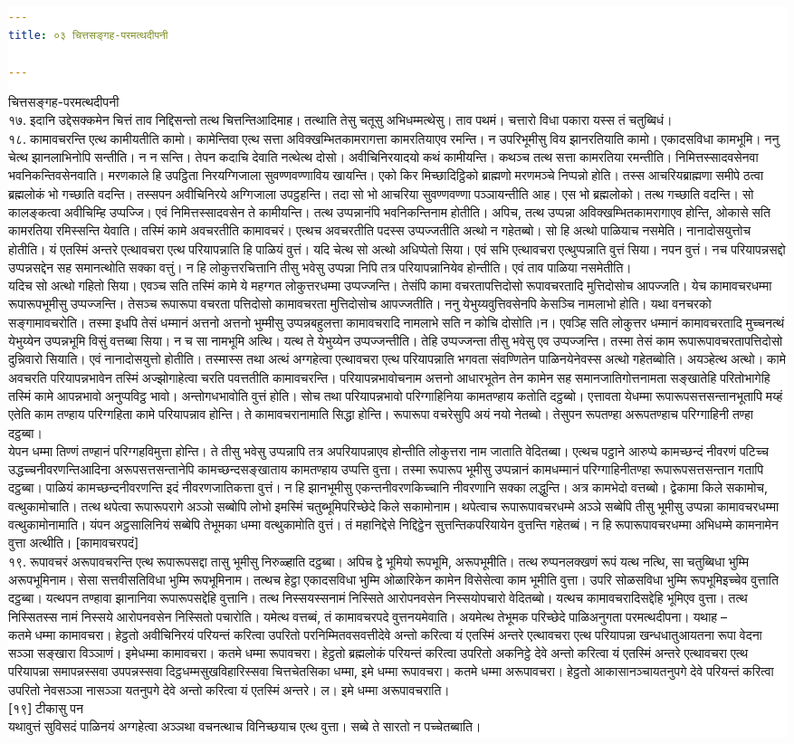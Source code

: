 ```yaml
---
title: ०३ चित्तसङ्गह-परमत्थदीपनी

---
```

चित्तसङ्गह-परमत्थदीपनी  
१७. इदानि उद्देसक्कमेन चित्तं ताव निद्दिसन्तो तत्थ चित्तन्तिआदिमाह। तत्थाति तेसु चतूसु अभिधम्मत्थेसु। ताव पथमं। चत्तारो विधा पकारा यस्स तं चतुब्बिधं।  
१८. कामावचरन्ति एत्थ कामीयतीति कामो। कामेन्तिवा एत्थ सत्ता अविक्खम्भितकामरागत्ता कामरतियाएव रमन्ति। न उपरिभूमीसु विय झानरतियाति कामो। एकादसविधा कामभूमि। ननु चेत्थ झानलाभिनोपि सन्तीति। न न सन्ति। तेपन कदाचि देवाति नत्थेत्थ दोसो। अवीचिनिरयादयो कथं कामीयन्ति। कथञ्च तत्थ सत्ता कामरतिया रमन्तीति। निमित्तस्सादवसेनवा भवनिकन्तिवसेनवाति। मरणकाले हि उपट्ठिता निरयग्गिजाला सुवण्णवण्णाविय खायन्ति। एको किर मिच्छादिट्ठिको ब्राह्मणो मरणमञ्चे निप्पन्नो होति। तस्स आचरियब्राह्मणा समीपे ठत्वा ब्रह्मलोकं भो गच्छाति वदन्ति। तस्सपन अवीचिनिरये अग्गिजाला उपट्ठहन्ति। तदा सो भो आचरिया सुवण्णवण्णा पञ्ञायन्तीति आह। एस भो ब्रह्मलोको। तत्थ गच्छाति वदन्ति। सो कालङ्कत्वा अवीचिम्हि उप्पज्जि। एवं निमित्तस्सादवसेन ते कामीयन्ति। तत्थ उप्पन्नानंपि भवनिकन्तिनाम होतीति। अपिच, तत्थ उप्पन्ना अविक्खम्भितकामरागाएव होन्ति, ओकासे सति कामरतिया रमिस्सन्ति येवाति। तस्मिं कामे अवचरतीति कामावचरं। एत्थच अवचरतीति पदस्स उप्पज्जतीति अत्थो न गहेतब्बो। सो हि अत्थो पाळियाच नसमेति। नानादोसयुत्तोच होतीति। यं एतस्मिं अन्तरे एत्थावचरा एत्थ परियापन्नाति हि पाळियं वुत्तं। यदि चेत्थ सो अत्थो अधिप्पेतो सिया। एवं सभि एत्थावचरा एत्थुप्पन्नाति वुत्तं सिया। नपन वुत्तं। नच परियापन्नसद्दो उप्पन्नसद्देन सह समानत्थोति सक्का वत्तुं। न हि लोकुत्तरचित्तानि तीसु भवेसु उप्पन्ना निपि तत्र परियापन्नानियेव होन्तीति। एवं ताव पाळिया नसमेतीति।  
यदिच सो अत्थो गहितो सिया। एवञ्च सति तस्मिं कामे ये महग्गत लोकुत्तरधम्मा उप्पज्जन्ति। तेसंपि कामा वचरतापत्तिदोसो रूपावचरतादि मुत्तिदोसोच आपज्जति। येच कामावचरधम्मा रूपारूपभूमीसु उप्पज्जन्ति। तेसञ्च रूपारूपा वचरता पत्तिदोसो कामावचरता मुत्तिदोसोच आपज्जतीति। ननु येभुय्यवुत्तिवसेनपि केसञ्चि नामलाभो होति। यथा वनचरको सङ्गामावचरोति। तस्मा इधपि तेसं धम्मानं अत्तनो अत्तनो भुम्मीसु उप्पन्नबहुलत्ता कामावचरादि नामलाभे सति न कोचि दोसोति।न। एवञ्हि सति लोकुत्तर धम्मानं कामावचरतादि मुच्चनत्थं येभुय्येन उप्पन्नभूमि विसुं वत्तब्बा सिया। न च सा नामभूमि अत्थि। यत्थ ते येभुय्येन उप्पज्जन्तीति। तेहि उप्पज्जन्ता तीसु भवेसु एव उप्पज्जन्ति। तस्मा तेसं काम रूपारूपावचरतापत्तिदोसो दुन्निवारो सियाति। एवं नानादोसयुत्तो होतीति। तस्मास्स तथा अत्थं अग्गहेत्वा एत्थावचरा एत्थ परियापन्नाति भगवता संवण्णितेन पाळिनयेनेवस्स अत्थो गहेतब्बोति। अयञ्हेत्थ अत्थो। कामे अवचरति परियापन्नभावेन तस्मिं अज्झोगाहेत्वा चरति पवत्ततीति कामावचरन्ति। परियापन्नभावोचनाम अत्तनो आधारभूतेन तेन कामेन सह समानजातिगोत्तनामता सङ्खातेहि परितोभागेहि तस्मिं कामे आपन्नभावो अनुप्पविट्ठ भावो। अन्तोगधभावोति वुत्तं होति। सोच तथा परियापन्नभावो परिग्गाहिनिया कामतण्हाय कतोति दट्ठब्बो। एत्तावता येधम्मा रूपारूपसत्तसन्तानभूतापि मय्हं एतेति काम तण्हाय परिग्गहिता कामे परियापन्नाव होन्ति। ते कामावचरानामाति सिद्धा होन्ति। रूपारूपा वचरेसुपि अयं नयो नेतब्बो। तेसुपन रूपतण्हा अरूपतण्हाच परिग्गाहिनी तण्हा दट्ठब्बा।  
येपन धम्मा तिण्णं तण्हानं परिग्गहविमुत्ता होन्ति। ते तीसु भवेसु उप्पन्नापि तत्र अपरियापन्नाएव होन्तीति लोकुत्तरा नाम जाताति वेदितब्बा। एत्थच पट्ठाने आरुप्पे कामच्छन्दं नीवरणं पटिच्च उद्धच्चनीवरणन्तिआदिना अरूपसत्तसन्तानेपि कामच्छन्दसङ्खाताय कामतण्हाय उप्पत्ति वुत्ता। तस्मा रूपारूप भूमीसु उप्पन्नानं कामधम्मानं परिग्गाहिनीतण्हा रूपारूपसत्तसन्तान गतापि दट्ठब्बा। पाळियं कामच्छन्दनीवरणन्ति इदं नीवरणजातिकत्ता वुत्तं। न हि झानभूमीसु एकन्तनीवरणकिच्चानि नीवरणानि सक्का लद्धुन्ति। अत्र कामभेदो वत्तब्बो। द्वेकामा किले सकामोच, वत्थुकामोचाति। तत्थ थपेत्वा रूपारूपरागे अञ्ञो सब्बोपि लोभो इमस्मिं चतुब्भूमिपरिच्छेदे किले सकामोनाम। थपेत्वाच रूपारूपावचरधम्मे अञ्ञे सब्बेपि तीसु भूमीसु उप्पन्ना कामावचरधम्मा वत्थुकामोनामाति। यंपन अट्ठसालिनियं सब्बेपि तेभूमका धम्मा वत्थुकामोति वुत्तं। तं महानिद्देसे निद्दिट्ठेन सुत्तन्तिकपरियायेन वुत्तन्ति गहेतब्बं। न हि रूपारूपावचरधम्मा अभिधम्मे कामनामेन वुत्ता अत्थीति। [कामावचरपदं]  
१९. रूपावचरं अरूपावचरन्ति एत्थ रूपारूपसद्दा तासु भूमीसु निरुळ्हाति दट्ठब्बा। अपिच द्वे भूमियो रूपभूमि, अरूपभूमीति। तत्थ रुप्पनलक्खणं रूपं यत्थ नत्थि, सा चतुब्बिधा भुम्मि अरूपभूमिनाम। सेसा सत्तवीसतिविधा भुम्मि रूपभूमिनाम। तत्थच हेट्ठा एकादसविधा भुम्मि ओळारिकेन कामेन विसेसेत्वा काम भूमीति वुत्ता। उपरि सोळसविधा भुम्मि रूपभूमिइच्चेव वुत्ताति दट्ठब्बा। यत्थपन तण्हावा झानानिवा रूपारूपसद्देहि वुत्तानि। तत्थ निस्सयस्सनामं निस्सिते आरोपनवसेन निस्सयोपचारो वेदितब्बो। यत्थच कामावचरादिसद्देहि भूमिएव वुत्ता। तत्थ निस्सितस्स नामं निस्सये आरोपनवसेन निस्सितो पचारोति। यमेत्थ वत्तब्बं, तं कामावचरपदे वुत्तनयमेवाति। अयमेत्थ तेभूमक परिच्छेदे पाळिअनुगता परमत्थदीपना। यथाह –  
कतमे धम्मा कामावचरा। हेट्ठतो अवीचिनिरयं परियन्तं करित्वा उपरितो परनिम्मितवसवत्तीदेवे अन्तो करित्वा यं एतस्मिं अन्तरे एत्थावचरा एत्थ परियापन्ना खन्धधातुआयतना रूपा वेदना सञ्ञा सङ्खारा विञ्ञाणं। इमेधम्मा कामावचरा। कतमे धम्मा रूपावचरा। हेट्ठतो ब्रह्मलोकं परियन्तं करित्वा उपरितो अकनिट्ठे देवे अन्तो करित्वा यं एतस्मिं अन्तरे एत्थावचरा एत्थ परियापन्ना समापन्नस्सवा उपपन्नस्सवा दिट्ठधम्मसुखविहारिस्सवा चित्तचेतसिका धम्मा, इमे धम्मा रूपावचरा। कतमे धम्मा अरूपावचरा। हेट्ठतो आकासानञ्चायतनुपगे देवे परियन्तं करित्वा उपरितो नेवसञ्ञा नासञ्ञा यतनुपगे देवे अन्तो करित्वा यं एतस्मिं अन्तरे। ल। इमे धम्मा अरूपावचराति।  
[१९] टीकासु पन  
यथावुत्तं सुविसदं पाळिनयं अग्गहेत्वा अञ्ञथा वचनत्थाच विनिच्छयाच एत्थ वुत्ता। सब्बे ते सारतो न पच्चेतब्बाति।  